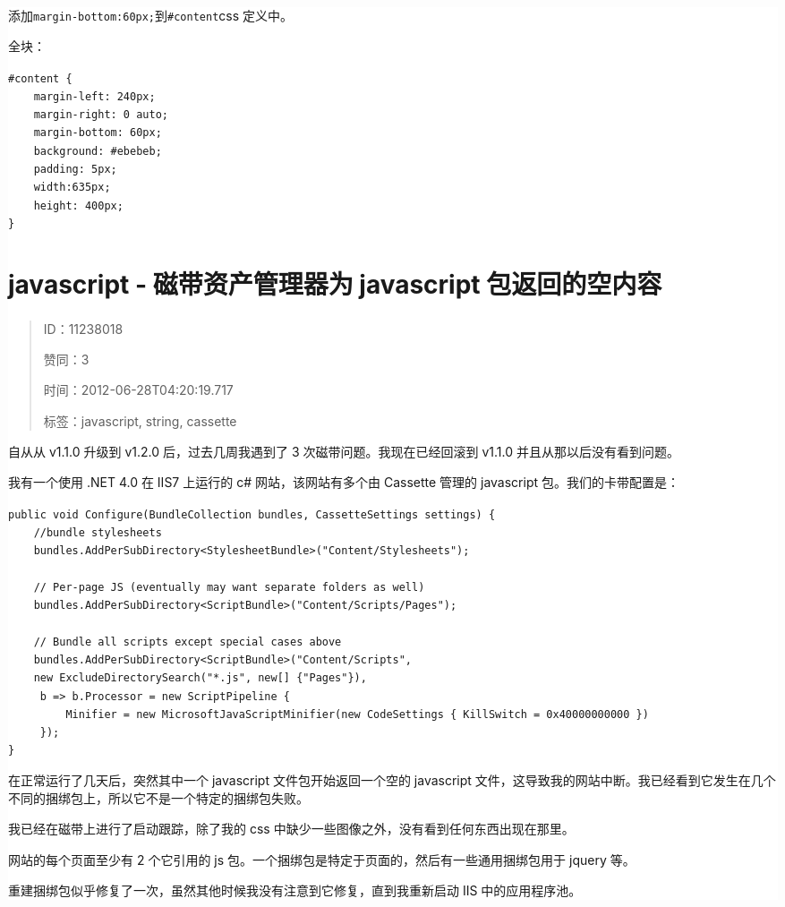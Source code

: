添加`margin-bottom:60px;`到`#content`css 定义中。

全块：

```
#content {
    margin-left: 240px;
    margin-right: 0 auto;
    margin-bottom: 60px;
    background: #ebebeb;
    padding: 5px;
    width:635px;
    height: 400px;
} 
```

# javascript - 磁带资产管理器为 javascript 包返回的空内容

> ID：11238018
> 
> 赞同：3
> 
> 时间：2012-06-28T04:20:19.717
> 
> 标签：javascript, string, cassette

自从从 v1.1.0 升级到 v1.2.0 后，过去几周我遇到了 3 次磁带问题。我现在已经回滚到 v1.1.0 并且从那以后没有看到问题。

我有一个使用 .NET 4.0 在 IIS7 上运行的 c# 网站，该网站有多个由 Cassette 管理的 javascript 包。我们的卡带配置是：

```
public void Configure(BundleCollection bundles, CassetteSettings settings) {
    //bundle stylesheets
    bundles.AddPerSubDirectory<StylesheetBundle>("Content/Stylesheets");

    // Per-page JS (eventually may want separate folders as well)
    bundles.AddPerSubDirectory<ScriptBundle>("Content/Scripts/Pages");

    // Bundle all scripts except special cases above
    bundles.AddPerSubDirectory<ScriptBundle>("Content/Scripts",
    new ExcludeDirectorySearch("*.js", new[] {"Pages"}),
     b => b.Processor = new ScriptPipeline {
         Minifier = new MicrosoftJavaScriptMinifier(new CodeSettings { KillSwitch = 0x40000000000 })
     });
} 
```

在正常运行了几天后，突然其中一个 javascript 文件包开始返回一个空的 javascript 文件，这导致我的网站中断。我已经看到它发生在几个不同的捆绑包上，所以它不是一个特定的捆绑包失败。

我已经在磁带上进行了启动跟踪，除了我的 css 中缺少一些图像之外，没有看到任何东西出现在那里。

网站的每个页面至少有 2 个它引用的 js 包。一个捆绑包是特定于页面的，然后有一些通用捆绑包用于 jquery 等。

重建捆绑包似乎修复了一次，虽然其他时候我没有注意到它修复，直到我重新启动 IIS 中的应用程序池。
